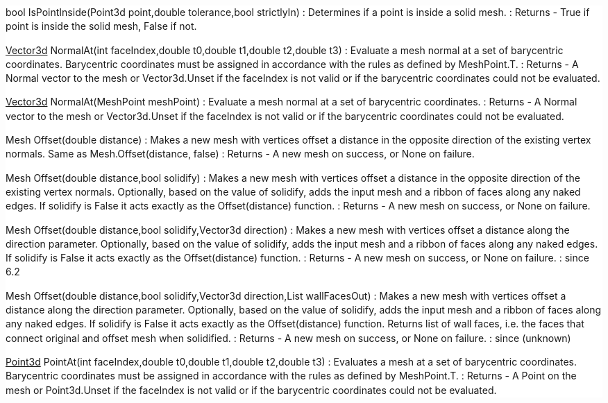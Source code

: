 bool IsPointInside(Point3d point,double tolerance,bool strictlyIn)
: Determines if a point is inside a solid mesh.
: Returns - True if point is inside the solid mesh, False if not.

[Vector3d](/rhinocommon/rhino/geometry/vector3d/) NormalAt(int faceIndex,double t0,double t1,double t2,double t3)
: Evaluate a mesh normal at a set of barycentric coordinates. Barycentric coordinates must 
     be assigned in accordance with the rules as defined by MeshPoint.T.
: Returns - A Normal vector to the mesh or Vector3d.Unset if the faceIndex is not valid or if the barycentric coordinates could not be evaluated.

[Vector3d](/rhinocommon/rhino/geometry/vector3d/) NormalAt(MeshPoint meshPoint)
: Evaluate a mesh normal at a set of barycentric coordinates.
: Returns - A Normal vector to the mesh or Vector3d.Unset if the faceIndex is not valid or if the barycentric coordinates could not be evaluated.

Mesh Offset(double distance)
: Makes a new mesh with vertices offset a distance in the opposite direction of the existing vertex normals.
     Same as Mesh.Offset(distance, false)
: Returns - A new mesh on success, or None on failure.

Mesh Offset(double distance,bool solidify)
: Makes a new mesh with vertices offset a distance in the opposite direction of the existing vertex normals.
     Optionally, based on the value of solidify, adds the input mesh and a ribbon of faces along any naked edges.
     If solidify is False it acts exactly as the Offset(distance) function.
: Returns - A new mesh on success, or None on failure.

Mesh Offset(double distance,bool solidify,Vector3d direction)
: Makes a new mesh with vertices offset a distance along the direction parameter.
     Optionally, based on the value of solidify, adds the input mesh and a ribbon of faces along any naked edges.
     If solidify is False it acts exactly as the Offset(distance) function.
: Returns - A new mesh on success, or None on failure.
: since 6.2

Mesh Offset(double distance,bool solidify,Vector3d direction,List<int> wallFacesOut)
: Makes a new mesh with vertices offset a distance along the direction parameter.
     Optionally, based on the value of solidify, adds the input mesh and a ribbon of faces along any naked edges.
     If solidify is False it acts exactly as the Offset(distance) function. Returns list of wall faces, i.e. the
     faces that connect original and offset mesh when solidified.
: Returns - A new mesh on success, or None on failure.
: since (unknown)

[Point3d](/rhinocommon/rhino/geometry/point3d/) PointAt(int faceIndex,double t0,double t1,double t2,double t3)
: Evaluates a mesh at a set of barycentric coordinates. Barycentric coordinates must 
     be assigned in accordance with the rules as defined by MeshPoint.T.
: Returns - A Point on the mesh or Point3d.Unset if the faceIndex is not valid or if the barycentric coordinates could not be evaluated.

